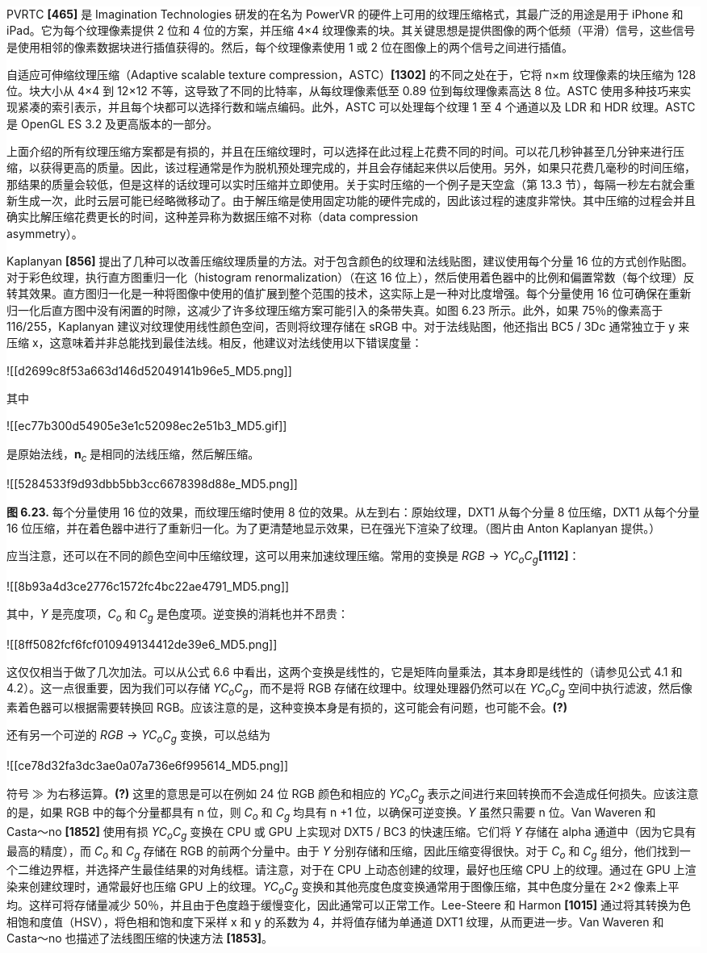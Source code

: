 PVRTC **[465]** 是 Imagination Technologies 研发的在名为 PowerVR 的硬件上可用的纹理压缩格式，其最广泛的用途是用于 iPhone 和 iPad。它为每个纹理像素提供 2 位和 4 位的方案，并压缩 4×4 纹理像素的块。其关键思想是提供图像的两个低频（平滑）信号，这些信号是使用相邻的像素数据块进行插值获得的。然后，每个纹理像素使用 1 或 2 位在图像上的两个信号之间进行插值。

自适应可伸缩纹理压缩（Adaptive scalable texture compression，ASTC）**[1302]** 的不同之处在于，它将 n×m 纹理像素的块压缩为 128 位。块大小从 4×4 到 12×12 不等，这导致了不同的比特率，从每纹理像素低至 0.89 位到每纹理像素高达 8 位。ASTC 使用多种技巧来实现紧凑的索引表示，并且每个块都可以选择行数和端点编码。此外，ASTC 可以处理每个纹理 1 至 4 个通道以及 LDR 和 HDR 纹理。ASTC 是 OpenGL ES 3.2 及更高版本的一部分。

上面介绍的所有纹理压缩方案都是有损的，并且在压缩纹理时，可以选择在此过程上花费不同的时间。可以花几秒钟甚至几分钟来进行压缩，以获得更高的质量。因此，该过程通常是作为脱机预处理完成的，并且会存储起来供以后使用。另外，如果只花费几毫秒的时间压缩，那结果的质量会较低，但是这样的话纹理可以实时压缩并立即使用。关于实时压缩的一个例子是天空盒（第 13.3 节），每隔一秒左右就会重新生成一次，此时云层可能已经略微移动了。由于解压缩是使用固定功能的硬件完成的，因此该过程的速度非常快。其中压缩的过程会并且确实比解压缩花费更长的时间，这种差异称为数据压缩不对称（data compression  
asymmetry）。

Kaplanyan **[856]** 提出了几种可以改善压缩纹理质量的方法。对于包含颜色的纹理和法线贴图，建议使用每个分量 16 位的方式创作贴图。对于彩色纹理，执行直方图重归一化（histogram renormalization）（在这 16 位上），然后使用着色器中的比例和偏置常数（每个纹理）反转其效果。直方图归一化是一种将图像中使用的值扩展到整个范围的技术，这实际上是一种对比度增强。每个分量使用 16 位可确保在重新归一化后直方图中没有闲置的时隙，这减少了许多纹理压缩方案可能引入的条带失真。如图 6.23 所示。此外，如果 75％的像素高于 116/255，Kaplanyan 建议对纹理使用线性颜色空间，否则将纹理存储在 sRGB 中。对于法线贴图，他还指出 BC5 / 3Dc 通常独立于 y 来压缩 x，这意味着并非总能找到最佳法线。相反，他建议对法线使用以下错误度量：

![[d2699c8f53a663d146d52049141b96e5_MD5.png]]

其中

![[ec77b300d54905e3e1c52098ec2e51b3_MD5.gif]]

是原始法线，$\textbf{n}_{c}$ 是相同的法线压缩，然后解压缩。

![[5284533f9d93dbb5bb3cc6678398d88e_MD5.png]]

**图 6.23.** 每个分量使用 16 位的效果，而纹理压缩时使用 8 位的效果。从左到右：原始纹理，DXT1 从每个分量 8 位压缩，DXT1 从每个分量 16 位压缩，并在着色器中进行了重新归一化。为了更清楚地显示效果，已在强光下渲染了纹理。（图片由 Anton Kaplanyan 提供。）

应当注意，还可以在不同的颜色空间中压缩纹理，这可以用来加速纹理压缩。常用的变换是 $RGB\rightarrow YC_{o}C_{g}$**[1112]**：

![[8b93a4d3ce2776c1572fc4bc22ae4791_MD5.png]]

其中，$Y$ 是亮度项，$C_{o}$ 和 $C_{g}$ 是色度项。逆变换的消耗也并不昂贵：

![[8ff5082fcf6fcf010949134412de39e6_MD5.png]]

这仅仅相当于做了几次加法。可以从公式 6.6 中看出，这两个变换是线性的，它是矩阵向量乘法，其本身即是线性的（请参见公式 4.1 和 4.2）。这一点很重要，因为我们可以存储 $YC_{o}C_{g}$，而不是将 RGB 存储在纹理中。纹理处理器仍然可以在 $YC_{o}C_{g}$ 空间中执行滤波，然后像素着色器可以根据需要转换回 RGB。应该注意的是，这种变换本身是有损的，这可能会有问题，也可能不会。**(?)**

还有另一个可逆的 $RGB\rightarrow YC_{o}C_{g}$ 变换，可以总结为

![[ce78d32fa3dc3ae0a07a736e6f995614_MD5.png]]

符号 ≫ 为右移运算。**(?)** 这里的意思是可以在例如 24 位 RGB 颜色和相应的 $YC_{o}C_{g}$ 表示之间进行来回转换而不会造成任何损失。应该注意的是，如果 RGB 中的每个分量都具有 n 位，则 $C_{o}$ 和 $C_{g}$ 均具有 n +1 位，以确保可逆变换。$Y$ 虽然只需要 n 位。Van Waveren 和 Casta〜no **[1852]** 使用有损 $YC_{o}C_{g}$ 变换在 CPU 或 GPU 上实现对 DXT5 / BC3 的快速压缩。它们将 $Y$ 存储在 alpha 通道中（因为它具有最高的精度），而 $C_{o}$ 和 $C_{g}$ 存储在 RGB 的前两个分量中。由于 $Y$ 分别存储和压缩，因此压缩变得很快。对于 $C_{o}$ 和 $C_{g}$ 组分，他们找到一个二维边界框，并选择产生最佳结果的对角线框。请注意，对于在 CPU 上动态创建的纹理，最好也压缩 CPU 上的纹理。通过在 GPU 上渲染来创建纹理时，通常最好也压缩 GPU 上的纹理。$YC_{o}C_{g}$ 变换和其他亮度色度变换通常用于图像压缩，其中色度分量在 2×2 像素上平均。这样可将存储量减少 50％，并且由于色度趋于缓慢变化，因此通常可以正常工作。Lee-Steere 和 Harmon **[1015]** 通过将其转换为色相饱和度值（HSV），将色相和饱和度下采样 x 和 y 的系数为 4，并将值存储为单通道 DXT1 纹理，从而更进一步。Van Waveren 和 Casta〜no 也描述了法线图压缩的快速方法 **[1853]**。
